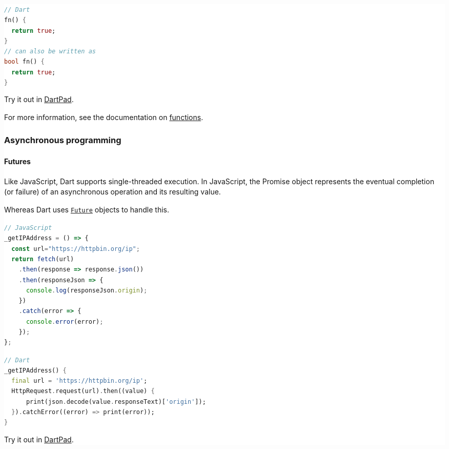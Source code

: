 
```Dart
// Dart
fn() {
  return true;
}
// can also be written as
bool fn() {
  return true;
}
```

Try it out in [DartPad](https://dartpad.dartlang.org/5454e8bfadf3000179d19b9bc6be9918).

For more information, see the documentation on [functions](https://www.dartlang.org/guides/language/language-tour#functions).

### Asynchronous programming
#### Futures

Like JavaScript, Dart supports single-threaded execution. In JavaScript, the Promise object represents the eventual completion (or failure) of an asynchronous operation and its resulting value.


Whereas Dart uses  [`Future`](https://www.dartlang.org/tutorials/language/futures) objects to handle this.


```JavaScript
// JavaScript
_getIPAddress = () => {
  const url="https://httpbin.org/ip";
  return fetch(url)
    .then(response => response.json())
    .then(responseJson => {
      console.log(responseJson.origin);
    })
    .catch(error => {
      console.error(error);
    });
};
```




```Dart
// Dart
_getIPAddress() {
  final url = 'https://httpbin.org/ip';
  HttpRequest.request(url).then((value) {
      print(json.decode(value.responseText)['origin']);
  }).catchError((error) => print(error));
}
```

Try it out in [DartPad](https://dartpad.dartlang.org/b68eb981456c5eec03daa3c05ee59486).
